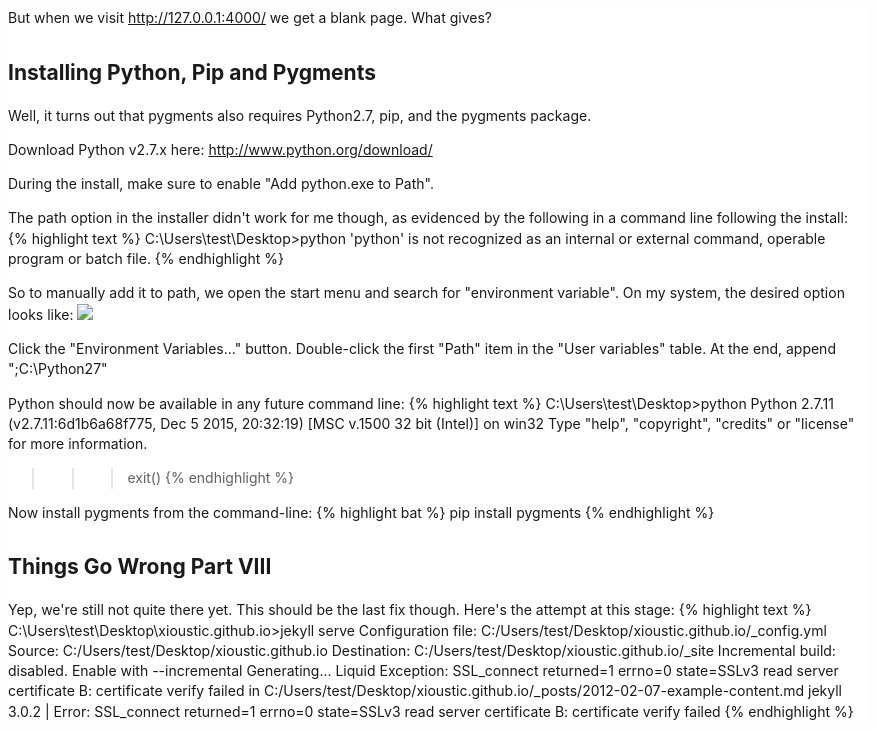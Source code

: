 But when we visit http://127.0.0.1:4000/ we get a blank page. What gives?

## Installing Python, Pip and Pygments
Well, it turns out that pygments also requires Python2.7, pip, and the pygments package.

Download Python v2.7.x here: http://www.python.org/download/

During the install, make sure to enable "Add python.exe to Path".

The path option in the installer didn't work for me though, as evidenced by the following in a command line following the install:
{% highlight text %}
C:\Users\test\Desktop>python
'python' is not recognized as an internal or external command,
operable program or batch file.
{% endhighlight %}

So to manually add it to path, we open the start menu and search for "environment variable". On my system, the desired option looks like:
<img src="http://i.imgur.com/dwEZfdN.png">

Click the "Environment Variables..." button. Double-click the first "Path" item in the "User variables" table. At the end, append ";C:\Python27"

Python should now be available in any future command line:
{% highlight text %}
C:\Users\test\Desktop>python
Python 2.7.11 (v2.7.11:6d1b6a68f775, Dec  5 2015, 20:32:19) [MSC v.1500 32 bit (Intel)] on win32
Type "help", "copyright", "credits" or "license" for more information.
>>> exit()
{% endhighlight %}

Now install pygments from the command-line:
{% highlight bat %}
pip install pygments
{% endhighlight %}

## Things Go Wrong Part VIII
Yep, we're still not quite there yet. This should be the last fix though. Here's the attempt at this stage:
{% highlight text %}
C:\Users\test\Desktop\xioustic.github.io>jekyll serve
Configuration file: C:/Users/test/Desktop/xioustic.github.io/_config.yml
            Source: C:/Users/test/Desktop/xioustic.github.io
       Destination: C:/Users/test/Desktop/xioustic.github.io/_site
 Incremental build: disabled. Enable with --incremental
      Generating...
  Liquid Exception: SSL_connect returned=1 errno=0 state=SSLv3 read server certificate B: certificate verify failed in C:/Users/test/Desktop/xioustic.github.io/_posts/2012-02-07-example-content.md
jekyll 3.0.2 | Error:  SSL_connect returned=1 errno=0 state=SSLv3 read server certificate B: certificate verify failed
{% endhighlight %}

